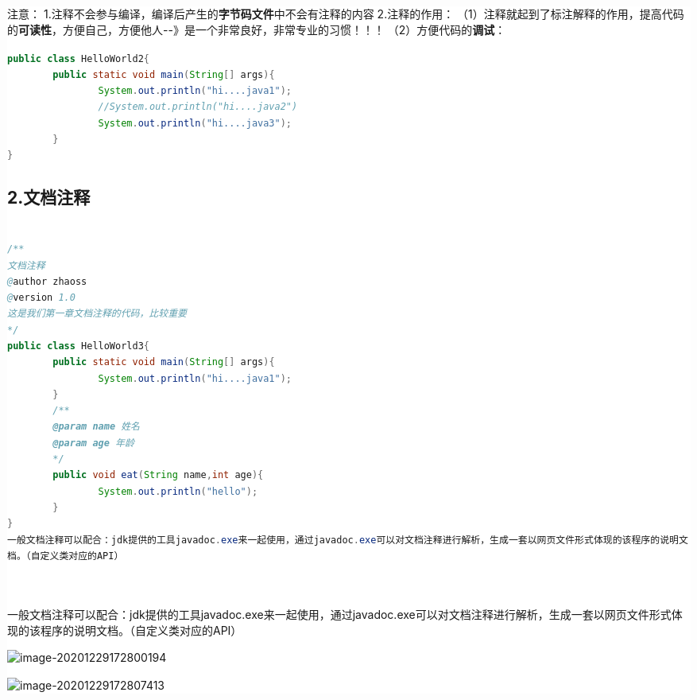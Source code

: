 注意：
1.注释不会参与编译，编译后产生的**字节码文件**中不会有注释的内容
2.注释的作用：
（1）注释就起到了标注解释的作用，提高代码的**可读性**，方便自己，方便他人--》是一个非常良好，非常专业的习惯！！！
（2）方便代码的**调试**：

```java
public class HelloWorld2{
        public static void main(String[] args){	
                System.out.println("hi....java1");
                //System.out.println("hi....java2")
                System.out.println("hi....java3");
        }
}
```



## 2.文档注释

```java

/**
文档注释
@author zhaoss
@version 1.0
这是我们第一章文档注释的代码，比较重要
*/
public class HelloWorld3{
        public static void main(String[] args){	
                System.out.println("hi....java1");	
        }
        /**
        @param name 姓名
        @param age 年龄
        */
        public void eat(String name,int age){
                System.out.println("hello");	
        }
}
一般文档注释可以配合：jdk提供的工具javadoc.exe来一起使用，通过javadoc.exe可以对文档注释进行解析，生成一套以网页文件形式体现的该程序的说明文档。（自定义类对应的API）




```

一般文档注释可以配合：jdk提供的工具javadoc.exe来一起使用，通过javadoc.exe可以对文档注释进行解析，生成一套以网页文件形式体现的该程序的说明文档。（自定义类对应的API）



![image-20201229172800194](https://typora-wenjiuzhou.oss-cn-beijing.aliyuncs.com/image-20201229172800194.png)

![image-20201229172807413](https://typora-wenjiuzhou.oss-cn-beijing.aliyuncs.com/image-20201229172807413.png)
